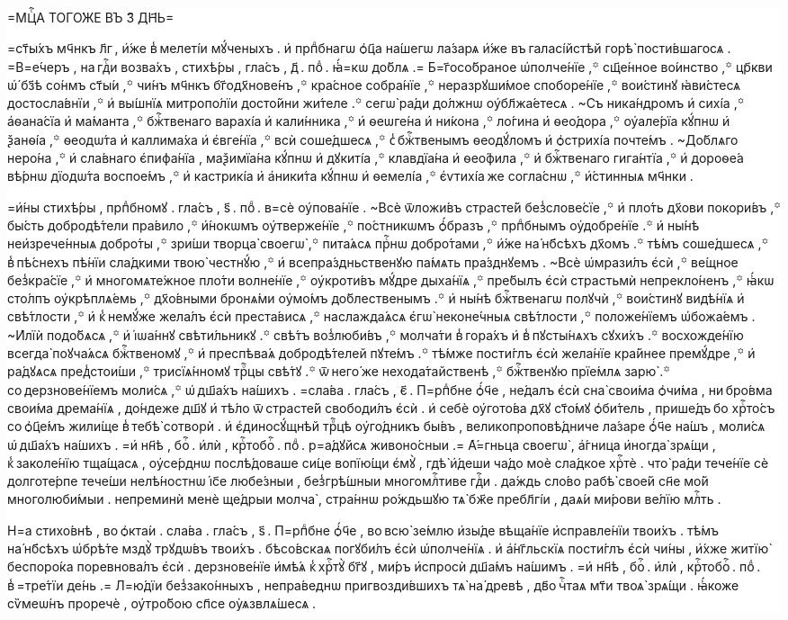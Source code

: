 =МЦⷭ҇А ТОГО́ЖЕ ВЪ З҃ ДН҃Ь=

=ст҃ы́хъ мч҃нкъ л҃г , и҆́же в̾ мелеті́и мꙋ́ченыхъ . и҆ прпⷣбнагѡ ѻ҆ц҃а на́шегѡ
ла́зарѧ и҆́же въ галасі́йстѣй горѣ̀ пости́вшагосѧ . =В=е́черъ , на гдⷭ҇и
возва́хъ , стихѣ́ры , гла́съ , д҃ . поⷣ . ꙗ҆́=кѡ до́блѧ .= Б=г҃осо́браное
ѡ҆полче́нїе ,꙳ сщ҃е́нное во́инство ,꙳ цр҃кви ѡ҆́ бз҃ѣ со́нмъ ст҃ы́и ,꙳ чи́нъ
мч҃нкъ бг҃одх҃нове́нъ ,꙳ кра́сное собра́нїе ,꙳ неразрꙋши́мое споборе́нїе ,꙳
вои́стинꙋ ꙗ҆ви́стесѧ достосла́внїи ,꙳ и҆ вы́шнїѧ митропо́лїи досто́йни
жи́теле .꙳ сегѡ̀ ра́ди до́лжнѡ оу҆бл҃жа́етесѧ . ~Съ ника́ндромъ и҆ сихі́а ,꙳
а҆ѳана́сїа и҆ ма́манта ,꙳ бжⷭ҇твенаго варахі́а и҆ кали́нника ,꙳ и҆ ѳеѡге́на и҆
ни́кона ,꙳ ло́гина и҆ ѳео́дора ,꙳ оу҆але́рїа кꙋ́пнѡ и҆ ѯанѳі́а ,꙳ ѳеодѡ́та и҆
каллима́ха и҆ є҆вге́нїа ,꙳ всѝ соше́дшесѧ ,꙳ с̾ бжⷭ҇твенымъ ѳеодꙋ́ломъ и҆
ѻ҆стрихі́а почте́мъ . ~До́блѧго неро́на ,꙳ и҆ сла́внаго є҆пифа́нїа ,
маѯимїа́на кꙋ́пнѡ и҆ дꙋкиті́а ,꙳ клавдїа́на и҆ ѳео́фила ,꙳ и҆ бжⷭ҇твенаго
гига́нтїа ,꙳ и҆ дороѳе́а вѣ́рнѡ дїодѡ́та воспое́мъ ,꙳ и҆ кастрикі́а и҆
а҆ники́та кꙋ́пнѡ и҆ ѳемелі́а ,꙳ є҆ѵтихі́а же согла́снѡ ,꙳ и҆́стинныѧ мч҃нки .

=и҆́ны стихѣ́ры , прпⷣбномꙋ . гла́съ , ѕ҃ . поⷣ . в=сѐ оу҆пова́нїе . ~Всѐ
ѿложи́въ страсте́й без̾слове́сїе ,꙳ и҆ пло́ть дх҃ови покори́въ ,꙳ бы́сть
добродѣ́тели пра́вило ,꙳ и҆́нокѡмъ оу҆тверже́нїе ,꙳ по́стникѡмъ ѻ҆́бразъ ,꙳
прпⷣбнымъ оу҆добре́нїе .꙳ и҆ ны́нѣ неи҆зрече́нныѧ добро́ты ,꙳ зри́ши творца̀
своегѡ̀ ,꙳ пита́ѧсѧ прⷭ҇нѡ добро́тами ,꙳ и҆́же на́ нб҃сѣхъ дх҃омъ .꙳ тѣ́мъ
соше́дшесѧ ,꙳ в̾ пѣ́снехъ пѣ́нїи сла́дкими твою̀ честнꙋ́ю ,꙳ и҆
всепра́здньственꙋю па́мѧть пра́зднꙋемъ . ~Всѐ ѡ҆мрази́лъ є҆сѝ ,꙳ ве́щное
без̾кра́сїе ,꙳ и҆ многомѧте́жное пло́ти волне́нїе ,꙳ оу҆кроти́въ мꙋ́дре
дыха́нїѧ ,꙳ пре́былъ є҆сѝ страстьмѝ непрекло́ненъ ,꙳ ꙗ҆́кѡ сто́лпъ
оу҆крѣплѧ́емь ,꙳ дх҃о́вными бронѧ́ми оу҆мо́мъ до́блественымъ .꙳ и҆ ны́нѣ
бжⷭ҇твенагѡ полꙋчѝ ,꙳ вои́стинꙋ видѣ́нїѧ и҆ свѣ́тлости ,꙳ и҆ к̾ немꙋ́же
жела́лъ є҆сѝ преста́висѧ ,꙳ наслажда́ѧсѧ є҆гѡ̀ неконе́чныѧ свѣ́тлости ,꙳
положе́нїемъ ѡ҆божа́емъ . ~И҆лїѝ подо́бѧсѧ ,꙳ и҆ і҆ѡа́ннꙋ свѣти́льникꙋ .꙳
свѣ́тъ воз̾люби́въ ,꙳ молча́ти в̾ гора́хъ и҆ в̾ пꙋсты́нѧхъ сꙋхи́хъ .꙳
восхожде́нїю всегда̀ поꙋча́ѧсѧ бжⷭ҇твеномꙋ ,꙳ и҆ преспѣва́ѧ добродѣ́телей
пꙋте́мъ .꙳ тѣ́мже пости́глъ є҆сѝ жела́нїе кра́йнее премꙋ́дре ,꙳ и҆ ра́дꙋѧсѧ
пред̾стои́ши ,꙳ трисїѧ́нномꙋ трⷪ҇цы свѣ́тꙋ .꙳ ѿ него́ же нехода́тайственѣ ,꙳
бжⷭ҇твенꙋю прїе́млѧ зарю̀ .꙳ со дерзнове́нїемъ моли́сѧ ,꙳ ѡ҆ дш҃а́хъ на́шихъ .
=сла́ва . гла́съ , є҃ . П=рпⷣбне ѻ҆́ч҃е , не́далъ є҆сѝ сна̀ свои́ма ѻ҆чи́ма ,
ни бро́вма свои́ма дрема́нїѧ , до́ндеже дш҃ꙋ и҆ тѣ́ло ѿ страсте́й свободи́лъ
є҆сѝ . и҆ себѐ оу҆гото́ва дх҃ꙋ ст҃о́мꙋ ѻ҆би́тель , прише́дъ бо хрⷭ҇то́съ
со ѻ҆ц҃е́мъ жили́ще в̾ тебѣ̀ сотворѝ . и҆ є҆диносꙋ́щнѣй трⷪ҇цѣ оу҆го́дникъ
бы́въ , великопроповѣ́дниче ла́заре ѻ҆́ч҃е на́шъ , моли́сѧ ѡ҆ дш҃а́хъ на́шихъ .
=и҆ нн҃ѣ , боⷢ҇ . и҆лѝ , крⷭ҇тобоⷢ҇ . поⷣ . р=а́дꙋйсѧ живоно́сныи .= А҆́=гньца
своегѡ̀ , а҆́гница и҆ногда̀ зрѧ́щи , к̾ заколе́нїю тща́щасѧ , оу҆се́рднѡ
послѣ́доваше си́це вопїю́щи є҆мꙋ̀ , гдѣ̀ и҆́деши ча́до моѐ сла́дкое хрⷭ҇тѐ .
что̀ ра́ди тече́нїе сѐ долготе́рпе тече́ши нелѣ́ностнѡ і҆с҃е любе́зныи ,
без̾грѣ́шныи многомлⷭ҇тиве гдⷭ҇и . да́ждь сло́во рабѣ̀ свое́й сн҃е мо́й
многолюби́мыи . непреминѝ менѐ ще́дрыи молча̀ , стра́ннѡ ро́ждьшꙋю тѧ̀ бж҃е
пребл҃гі́и , даѧ́и ми́рови ве́лїю млⷭ҇ть .

Н=а стихо́внѣ , во ѻ҆кта́и . сла́ва . гла́съ , ѕ҃ . П=рпⷣбне ѻ҆́ч҃е , во всю̀
зе́млю и҆зы́де вѣща́нїе и҆справле́нїи твои́хъ . тѣ́мъ на́ нб҃сѣхъ ѡ҆брѣ́те
мздꙋ̀ трꙋдѡ́въ твои́хъ . бѣсо́вскаѧ погꙋби́лъ є҆сѝ ѡ҆полче́нїѧ . и҆
а҆́нг҃льскїѧ пости́глъ є҆сѝ чи́ны , и҆́хже житїю̀ беспоро́ка поревнова́лъ
є҆сѝ . дерзнове́нїе и҆мѣ́ѧ к̾ хрⷭ҇тꙋ̀ бг҃ꙋ , ми́ръ и҆спросѝ дш҃а́мъ на́шимъ .
=и҆ нн҃ѣ , боⷢ҇ . и҆лѝ , крⷭ҇тобоⷢ҇ . поⷣ . в̾ =тре́тїи де́нь .= Л=ю́дїи
без̾зако́нныхъ , непра́веднѡ пригвозди́вшихъ тѧ̀ на́ древѣ , дв҃о чⷭ҇таѧ мт҃и
твоѧ̀ зрѧ́щи . ꙗ҆́коже сѷмеѡ́нъ проречѐ , оу҆тро́бою сп҃се оу҆ѧзвлѧ́шесѧ .
